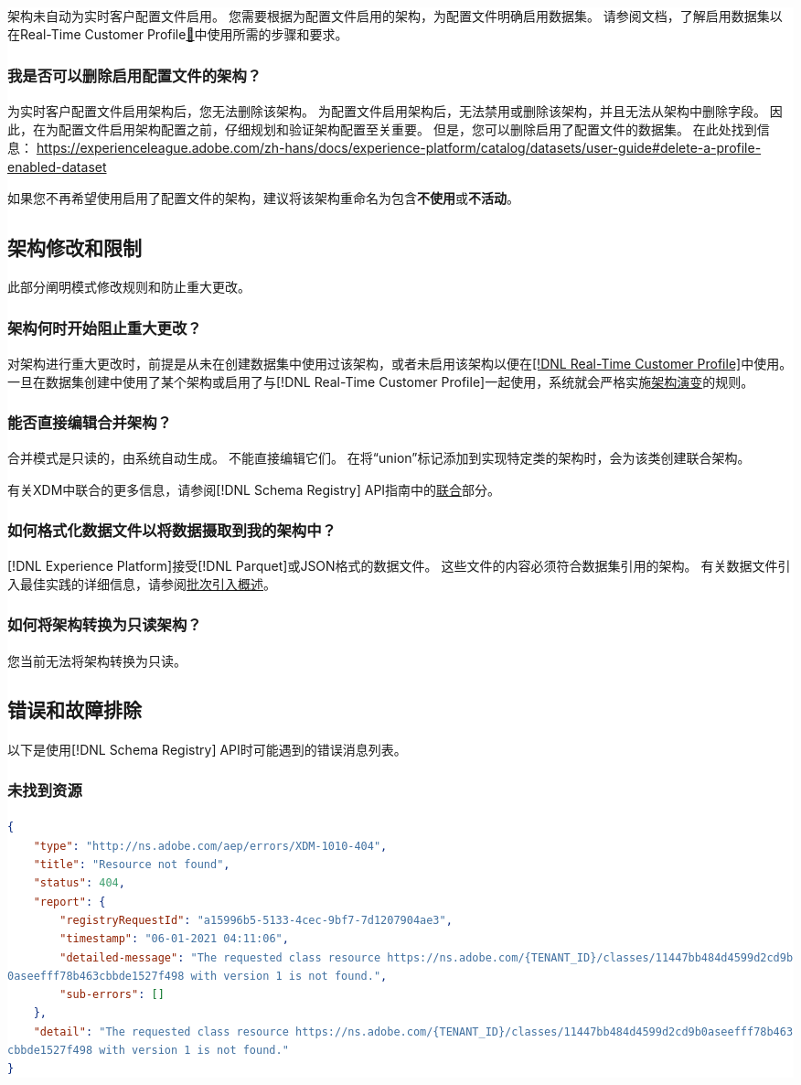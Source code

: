 架构未自动为实时客户配置文件启用。 您需要根据为配置文件启用的架构，为配置文件明确启用数据集。 请参阅文档，了解启用数据集以在Real-Time Customer Profile[&#128279;](../catalog/datasets/user-guide.md#enable-profile)中使用所需的步骤和要求。

### 我是否可以删除启用配置文件的架构？

为实时客户配置文件启用架构后，您无法删除该架构。 为配置文件启用架构后，无法禁用或删除该架构，并且无法从架构中删除字段。 因此，在为配置文件启用架构配置之前，仔细规划和验证架构配置至关重要。 但是，您可以删除启用了配置文件的数据集。 在此处找到信息： <https://experienceleague.adobe.com/zh-hans/docs/experience-platform/catalog/datasets/user-guide#delete-a-profile-enabled-dataset>

如果您不再希望使用启用了配置文件的架构，建议将该架构重命名为包含&#x200B;**不使用**&#x200B;或&#x200B;**不活动**。

## 架构修改和限制

此部分阐明模式修改规则和防止重大更改。

### 架构何时开始阻止重大更改？

对架构进行重大更改时，前提是从未在创建数据集中使用过该架构，或者未启用该架构以便在[[!DNL Real-Time Customer Profile]](../profile/home.md)中使用。 一旦在数据集创建中使用了某个架构或启用了与[!DNL Real-Time Customer Profile]一起使用，系统就会严格实施[架构演变](schema/composition.md#evolution)的规则。

### 能否直接编辑合并架构？

合并模式是只读的，由系统自动生成。 不能直接编辑它们。 在将“union”标记添加到实现特定类的架构时，会为该类创建联合架构。

有关XDM中联合的更多信息，请参阅[!DNL Schema Registry] API指南中的[联合](./api/unions.md)部分。

### 如何格式化数据文件以将数据摄取到我的架构中？

[!DNL Experience Platform]接受[!DNL Parquet]或JSON格式的数据文件。 这些文件的内容必须符合数据集引用的架构。 有关数据文件引入最佳实践的详细信息，请参阅[批次引入概述](../ingestion/home.md)。

### 如何将架构转换为只读架构？

您当前无法将架构转换为只读。

## 错误和故障排除

以下是使用[!DNL Schema Registry] API时可能遇到的错误消息列表。

### 未找到资源

```json
{
    "type": "http://ns.adobe.com/aep/errors/XDM-1010-404",
    "title": "Resource not found",
    "status": 404,
    "report": {
        "registryRequestId": "a15996b5-5133-4cec-9bf7-7d1207904ae3",
        "timestamp": "06-01-2021 04:11:06",
        "detailed-message": "The requested class resource https://ns.adobe.com/{TENANT_ID}/classes/11447bb484d4599d2cd9b0aseefff78b463cbbde1527f498 with version 1 is not found.",
        "sub-errors": []
    },
    "detail": "The requested class resource https://ns.adobe.com/{TENANT_ID}/classes/11447bb484d4599d2cd9b0aseefff78b463cbbde1527f498 with version 1 is not found."
}
```
